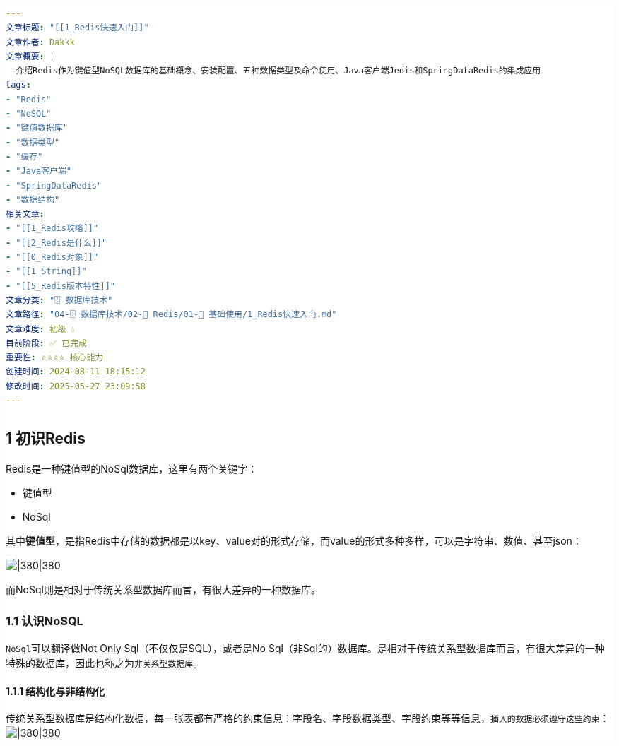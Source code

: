 ```yaml
---
文章标题: "[[1_Redis快速入门]]" 
文章作者: Dakkk
文章概要: |
  介绍Redis作为键值型NoSQL数据库的基础概念、安装配置、五种数据类型及命令使用、Java客户端Jedis和SpringDataRedis的集成应用
tags:
- "Redis"
- "NoSQL"
- "键值数据库"
- "数据类型"
- "缓存"
- "Java客户端"
- "SpringDataRedis"
- "数据结构"
相关文章:
- "[[1_Redis攻略]]"
- "[[2_Redis是什么]]"
- "[[0_Redis对象]]"
- "[[1_String]]"
- "[[5_Redis版本特性]]"
文章分类: "🗄️ 数据库技术"
文章路径: "04-🗄️ 数据库技术/02-🔴 Redis/01-📖 基础使用/1_Redis快速入门.md"
文章难度: 初级 💧
目前阶段: ✅ 已完成
重要性: ⭐⭐⭐⭐ 核心能力
创建时间: 2024-08-11 18:15:12
修改时间: 2025-05-27 23:09:58
---
```


## 1 初识Redis

Redis是一种键值型的NoSql数据库，这里有两个关键字：

- 键值型

- NoSql

其中**键值型**，是指Redis中存储的数据都是以key、value对的形式存储，而value的形式多种多样，可以是字符串、数值、甚至json：

![|380|380](https://my-obsidian-image.oss-cn-guangzhou.aliyuncs.com/2024/04/c4625f0b4b0ee18c938f78044dd39649.png)


而NoSql则是相对于传统关系型数据库而言，有很大差异的一种数据库。
### 1.1 认识NoSQL

`NoSql`可以翻译做Not Only Sql（不仅仅是SQL），或者是No Sql（非Sql的）数据库。是相对于传统关系型数据库而言，有很大差异的一种特殊的数据库，因此也称之为`非关系型数据库`。
#### 1.1.1 结构化与非结构化

传统关系型数据库是结构化数据，每一张表都有严格的约束信息：字段名、字段数据类型、字段约束等等信息，`插入的数据必须遵守这些约束`：
![|380|380](https://my-obsidian-image.oss-cn-guangzhou.aliyuncs.com/2024/04/cea4a6660bd578746b98bc2ed9af1c2b.png)
